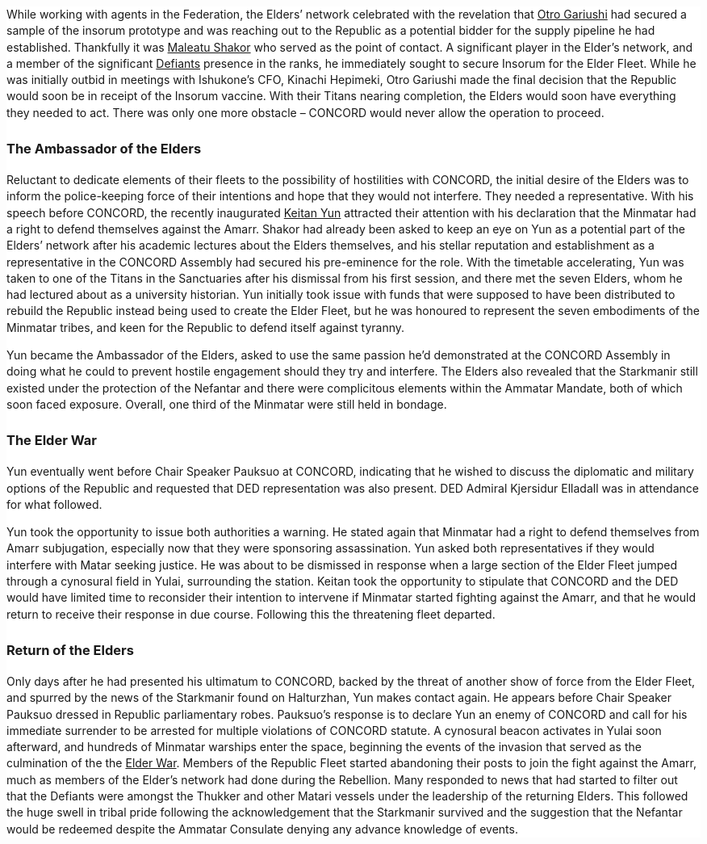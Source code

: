 While working with agents in the Federation, the Elders’ network celebrated with the revelation that [Otro Gariushi](5QydCJCoYvbvbWvFlAlbHg) had secured a sample of the insorum prototype and was reaching out to the Republic as a potential bidder for the supply pipeline he had established. Thankfully it was [Maleatu Shakor](3H5EVyO9kiyIUOEELIqOlV) who served as the point of contact. A significant player in the Elder’s network, and a member of the significant [Defiants](6aq75j8f7bMZckaqXWXSC6) presence in the ranks, he immediately sought to secure Insorum for the Elder Fleet. While he was initially outbid in meetings with Ishukone’s CFO, Kinachi Hepimeki, Otro Gariushi made the final decision that the Republic would soon be in receipt of the Insorum vaccine. With their Titans nearing completion, the Elders would soon have everything they needed to act. There was only one more obstacle – CONCORD would never allow the operation to proceed.

### The Ambassador of the Elders

Reluctant to dedicate elements of their fleets to the possibility of hostilities with CONCORD, the initial desire of the Elders was to inform the police-keeping force of their intentions and hope that they would not interfere. They needed a representative. With his speech before CONCORD, the recently inaugurated [Keitan Yun](7GwmdZZWDXWHLHEaUmQUSX) attracted their attention with his declaration that the Minmatar had a right to defend themselves against the Amarr. Shakor had already been asked to keep an eye on Yun as a potential part of the Elders’ network after his academic lectures about the Elders themselves, and his stellar reputation and establishment as a representative in the CONCORD Assembly had secured his pre-eminence for the role. With the timetable accelerating, Yun was taken to one of the Titans in the Sanctuaries after his dismissal from his first session, and there met the seven Elders, whom he had lectured about as a university historian. Yun initially took issue with funds that were supposed to have been distributed to rebuild the Republic instead being used to create the Elder Fleet, but he was honoured to represent the seven embodiments of the Minmatar tribes, and keen for the Republic to defend itself against tyranny.

Yun became the Ambassador of the Elders, asked to use the same passion he’d demonstrated at the CONCORD Assembly in doing what he could to prevent hostile engagement should they try and interfere. The Elders also revealed that the Starkmanir still existed under the protection of the Nefantar and there were complicitous elements within the Ammatar Mandate, both of which soon faced exposure. Overall, one third of the Minmatar were still held in bondage.

### The Elder War

Yun eventually went before Chair Speaker Pauksuo at CONCORD, indicating that he wished to discuss the diplomatic and military options of the Republic and requested that DED representation was also present. DED Admiral Kjersidur Elladall was in attendance for what followed.

Yun took the opportunity to issue both authorities a warning. He stated again that Minmatar had a right to defend themselves from Amarr subjugation, especially now that they were sponsoring assassination. Yun asked both representatives if they would interfere with Matar seeking justice. He was about to be dismissed in response when a large section of the Elder Fleet jumped through a cynosural field in Yulai, surrounding the station. Keitan took the opportunity to stipulate that CONCORD and the DED would have limited time to reconsider their intention to intervene if Minmatar started fighting against the Amarr, and that he would return to receive their response in due course. Following this the threatening fleet departed.

### Return of the Elders

Only days after he had presented his ultimatum to CONCORD, backed by the threat of another show of force from the Elder Fleet, and spurred by the news of the Starkmanir found on Halturzhan, Yun makes contact again. He appears before Chair Speaker Pauksuo dressed in Republic parliamentary robes. Pauksuo’s response is to declare Yun an enemy of CONCORD and call for his immediate surrender to be arrested for multiple violations of CONCORD statute. A cynosural beacon activates in Yulai soon afterward, and hundreds of Minmatar warships enter the space, beginning the events of the invasion that served as the culmination of the the [Elder War](1AY43ZRuiApjXZuVWCllzV). Members of the Republic Fleet started abandoning their posts to join the fight against the Amarr, much as members of the Elder’s network had done during the Rebellion. Many responded to news that had started to filter out that the Defiants were amongst the Thukker and other Matari vessels under the leadership of the returning Elders. This followed the huge swell in tribal pride following the acknowledgement that the Starkmanir survived and the suggestion that the Nefantar would be redeemed despite the Ammatar Consulate denying any advance knowledge of events. 
